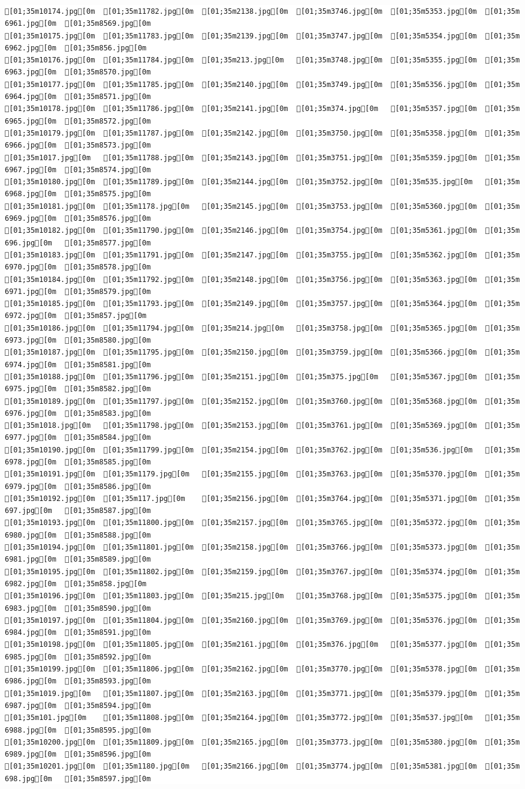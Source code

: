    [01;35m10174.jpg[0m  [01;35m11782.jpg[0m  [01;35m2138.jpg[0m  [01;35m3746.jpg[0m  [01;35m5353.jpg[0m  [01;35m6961.jpg[0m  [01;35m8569.jpg[0m
    [01;35m10175.jpg[0m  [01;35m11783.jpg[0m  [01;35m2139.jpg[0m  [01;35m3747.jpg[0m  [01;35m5354.jpg[0m  [01;35m6962.jpg[0m  [01;35m856.jpg[0m
    [01;35m10176.jpg[0m  [01;35m11784.jpg[0m  [01;35m213.jpg[0m   [01;35m3748.jpg[0m  [01;35m5355.jpg[0m  [01;35m6963.jpg[0m  [01;35m8570.jpg[0m
    [01;35m10177.jpg[0m  [01;35m11785.jpg[0m  [01;35m2140.jpg[0m  [01;35m3749.jpg[0m  [01;35m5356.jpg[0m  [01;35m6964.jpg[0m  [01;35m8571.jpg[0m
    [01;35m10178.jpg[0m  [01;35m11786.jpg[0m  [01;35m2141.jpg[0m  [01;35m374.jpg[0m   [01;35m5357.jpg[0m  [01;35m6965.jpg[0m  [01;35m8572.jpg[0m
    [01;35m10179.jpg[0m  [01;35m11787.jpg[0m  [01;35m2142.jpg[0m  [01;35m3750.jpg[0m  [01;35m5358.jpg[0m  [01;35m6966.jpg[0m  [01;35m8573.jpg[0m
    [01;35m1017.jpg[0m   [01;35m11788.jpg[0m  [01;35m2143.jpg[0m  [01;35m3751.jpg[0m  [01;35m5359.jpg[0m  [01;35m6967.jpg[0m  [01;35m8574.jpg[0m
    [01;35m10180.jpg[0m  [01;35m11789.jpg[0m  [01;35m2144.jpg[0m  [01;35m3752.jpg[0m  [01;35m535.jpg[0m   [01;35m6968.jpg[0m  [01;35m8575.jpg[0m
    [01;35m10181.jpg[0m  [01;35m1178.jpg[0m   [01;35m2145.jpg[0m  [01;35m3753.jpg[0m  [01;35m5360.jpg[0m  [01;35m6969.jpg[0m  [01;35m8576.jpg[0m
    [01;35m10182.jpg[0m  [01;35m11790.jpg[0m  [01;35m2146.jpg[0m  [01;35m3754.jpg[0m  [01;35m5361.jpg[0m  [01;35m696.jpg[0m   [01;35m8577.jpg[0m
    [01;35m10183.jpg[0m  [01;35m11791.jpg[0m  [01;35m2147.jpg[0m  [01;35m3755.jpg[0m  [01;35m5362.jpg[0m  [01;35m6970.jpg[0m  [01;35m8578.jpg[0m
    [01;35m10184.jpg[0m  [01;35m11792.jpg[0m  [01;35m2148.jpg[0m  [01;35m3756.jpg[0m  [01;35m5363.jpg[0m  [01;35m6971.jpg[0m  [01;35m8579.jpg[0m
    [01;35m10185.jpg[0m  [01;35m11793.jpg[0m  [01;35m2149.jpg[0m  [01;35m3757.jpg[0m  [01;35m5364.jpg[0m  [01;35m6972.jpg[0m  [01;35m857.jpg[0m
    [01;35m10186.jpg[0m  [01;35m11794.jpg[0m  [01;35m214.jpg[0m   [01;35m3758.jpg[0m  [01;35m5365.jpg[0m  [01;35m6973.jpg[0m  [01;35m8580.jpg[0m
    [01;35m10187.jpg[0m  [01;35m11795.jpg[0m  [01;35m2150.jpg[0m  [01;35m3759.jpg[0m  [01;35m5366.jpg[0m  [01;35m6974.jpg[0m  [01;35m8581.jpg[0m
    [01;35m10188.jpg[0m  [01;35m11796.jpg[0m  [01;35m2151.jpg[0m  [01;35m375.jpg[0m   [01;35m5367.jpg[0m  [01;35m6975.jpg[0m  [01;35m8582.jpg[0m
    [01;35m10189.jpg[0m  [01;35m11797.jpg[0m  [01;35m2152.jpg[0m  [01;35m3760.jpg[0m  [01;35m5368.jpg[0m  [01;35m6976.jpg[0m  [01;35m8583.jpg[0m
    [01;35m1018.jpg[0m   [01;35m11798.jpg[0m  [01;35m2153.jpg[0m  [01;35m3761.jpg[0m  [01;35m5369.jpg[0m  [01;35m6977.jpg[0m  [01;35m8584.jpg[0m
    [01;35m10190.jpg[0m  [01;35m11799.jpg[0m  [01;35m2154.jpg[0m  [01;35m3762.jpg[0m  [01;35m536.jpg[0m   [01;35m6978.jpg[0m  [01;35m8585.jpg[0m
    [01;35m10191.jpg[0m  [01;35m1179.jpg[0m   [01;35m2155.jpg[0m  [01;35m3763.jpg[0m  [01;35m5370.jpg[0m  [01;35m6979.jpg[0m  [01;35m8586.jpg[0m
    [01;35m10192.jpg[0m  [01;35m117.jpg[0m    [01;35m2156.jpg[0m  [01;35m3764.jpg[0m  [01;35m5371.jpg[0m  [01;35m697.jpg[0m   [01;35m8587.jpg[0m
    [01;35m10193.jpg[0m  [01;35m11800.jpg[0m  [01;35m2157.jpg[0m  [01;35m3765.jpg[0m  [01;35m5372.jpg[0m  [01;35m6980.jpg[0m  [01;35m8588.jpg[0m
    [01;35m10194.jpg[0m  [01;35m11801.jpg[0m  [01;35m2158.jpg[0m  [01;35m3766.jpg[0m  [01;35m5373.jpg[0m  [01;35m6981.jpg[0m  [01;35m8589.jpg[0m
    [01;35m10195.jpg[0m  [01;35m11802.jpg[0m  [01;35m2159.jpg[0m  [01;35m3767.jpg[0m  [01;35m5374.jpg[0m  [01;35m6982.jpg[0m  [01;35m858.jpg[0m
    [01;35m10196.jpg[0m  [01;35m11803.jpg[0m  [01;35m215.jpg[0m   [01;35m3768.jpg[0m  [01;35m5375.jpg[0m  [01;35m6983.jpg[0m  [01;35m8590.jpg[0m
    [01;35m10197.jpg[0m  [01;35m11804.jpg[0m  [01;35m2160.jpg[0m  [01;35m3769.jpg[0m  [01;35m5376.jpg[0m  [01;35m6984.jpg[0m  [01;35m8591.jpg[0m
    [01;35m10198.jpg[0m  [01;35m11805.jpg[0m  [01;35m2161.jpg[0m  [01;35m376.jpg[0m   [01;35m5377.jpg[0m  [01;35m6985.jpg[0m  [01;35m8592.jpg[0m
    [01;35m10199.jpg[0m  [01;35m11806.jpg[0m  [01;35m2162.jpg[0m  [01;35m3770.jpg[0m  [01;35m5378.jpg[0m  [01;35m6986.jpg[0m  [01;35m8593.jpg[0m
    [01;35m1019.jpg[0m   [01;35m11807.jpg[0m  [01;35m2163.jpg[0m  [01;35m3771.jpg[0m  [01;35m5379.jpg[0m  [01;35m6987.jpg[0m  [01;35m8594.jpg[0m
    [01;35m101.jpg[0m    [01;35m11808.jpg[0m  [01;35m2164.jpg[0m  [01;35m3772.jpg[0m  [01;35m537.jpg[0m   [01;35m6988.jpg[0m  [01;35m8595.jpg[0m
    [01;35m10200.jpg[0m  [01;35m11809.jpg[0m  [01;35m2165.jpg[0m  [01;35m3773.jpg[0m  [01;35m5380.jpg[0m  [01;35m6989.jpg[0m  [01;35m8596.jpg[0m
    [01;35m10201.jpg[0m  [01;35m1180.jpg[0m   [01;35m2166.jpg[0m  [01;35m3774.jpg[0m  [01;35m5381.jpg[0m  [01;35m698.jpg[0m   [01;35m8597.jpg[0m